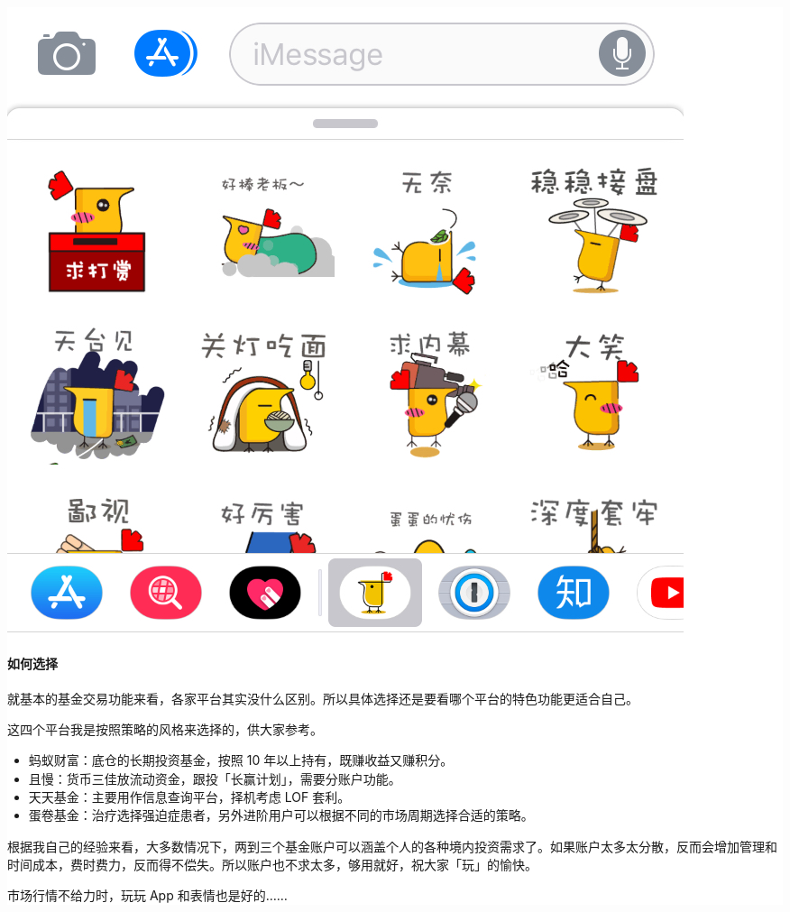 ![](IMG_FE75DE3652EF-1.jpeg)

#### 如何选择

就基本的基金交易功能来看，各家平台其实没什么区别。所以具体选择还是要看哪个平台的特色功能更适合自己。

这四个平台我是按照策略的风格来选择的，供大家参考。

* 蚂蚁财富：底仓的长期投资基金，按照 10 年以上持有，既赚收益又赚积分。
* 且慢：货币三佳放流动资金，跟投「长赢计划」，需要分账户功能。
* 天天基金：主要用作信息查询平台，择机考虑 LOF 套利。
* 蛋卷基金：治疗选择强迫症患者，另外进阶用户可以根据不同的市场周期选择合适的策略。

根据我自己的经验来看，大多数情况下，两到三个基金账户可以涵盖个人的各种境内投资需求了。如果账户太多太分散，反而会增加管理和时间成本，费时费力，反而得不偿失。所以账户也不求太多，够用就好，祝大家「玩」的愉快。

市场行情不给力时，玩玩 App 和表情也是好的……

[^1]: 原文可以在《雪球专刊》198 期找到